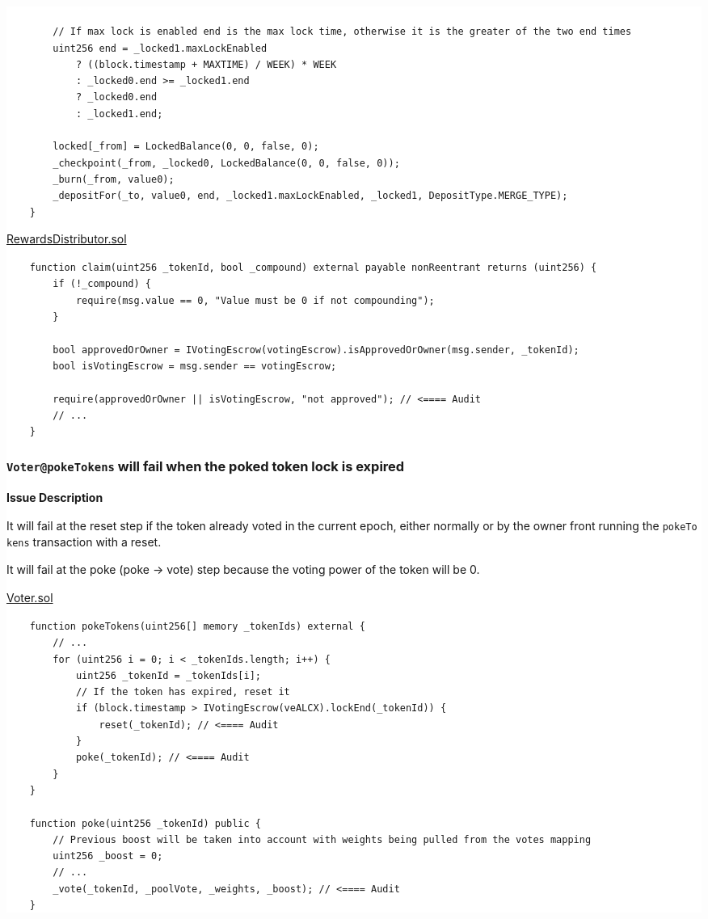 ```solidity

        // If max lock is enabled end is the max lock time, otherwise it is the greater of the two end times
        uint256 end = _locked1.maxLockEnabled
            ? ((block.timestamp + MAXTIME) / WEEK) * WEEK
            : _locked0.end >= _locked1.end
            ? _locked0.end
            : _locked1.end;

        locked[_from] = LockedBalance(0, 0, false, 0);
        _checkpoint(_from, _locked0, LockedBalance(0, 0, false, 0));
        _burn(_from, value0);
        _depositFor(_to, value0, end, _locked1.maxLockEnabled, _locked1, DepositType.MERGE_TYPE);
    }
```

[RewardsDistributor.sol](https://github.com/alchemix-finance/alchemix-v2-dao/blob/main/src/RewardsDistributor.sol#L151-L210)

```solidity
    function claim(uint256 _tokenId, bool _compound) external payable nonReentrant returns (uint256) {
        if (!_compound) {
            require(msg.value == 0, "Value must be 0 if not compounding");
        }

        bool approvedOrOwner = IVotingEscrow(votingEscrow).isApprovedOrOwner(msg.sender, _tokenId);
        bool isVotingEscrow = msg.sender == votingEscrow;

        require(approvedOrOwner || isVotingEscrow, "not approved"); // <==== Audit
		// ...
    }
```

### `Voter@pokeTokens` will fail when the poked token lock is expired

**Issue Description**

It will fail at the reset step if the token already voted in the current epoch, either normally or by the owner front running the `pokeTokens` transaction with a reset.

It will fail at the poke (poke -> vote) step because the voting power of the token will be 0.

[Voter.sol](https://github.com/alchemix-finance/alchemix-v2-dao/blob/main/src/Voter.sol#L215-L225)

```solidity
    function pokeTokens(uint256[] memory _tokenIds) external {
        // ...
        for (uint256 i = 0; i < _tokenIds.length; i++) {
            uint256 _tokenId = _tokenIds[i];
            // If the token has expired, reset it
            if (block.timestamp > IVotingEscrow(veALCX).lockEnd(_tokenId)) {
                reset(_tokenId); // <==== Audit
            }
            poke(_tokenId); // <==== Audit
        }
    }

	function poke(uint256 _tokenId) public {
        // Previous boost will be taken into account with weights being pulled from the votes mapping
        uint256 _boost = 0;
        // ...
        _vote(_tokenId, _poolVote, _weights, _boost); // <==== Audit
    }
```